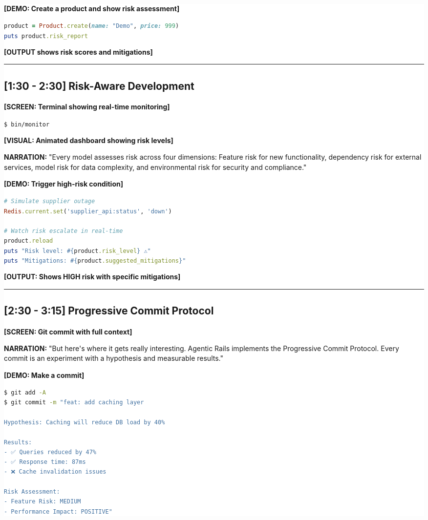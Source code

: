 **[DEMO: Create a product and show risk assessment]**

```ruby
product = Product.create(name: "Demo", price: 999)
puts product.risk_report
```

**[OUTPUT shows risk scores and mitigations]**

---

## [1:30 - 2:30] Risk-Aware Development

**[SCREEN: Terminal showing real-time monitoring]**

```bash
$ bin/monitor
```

**[VISUAL: Animated dashboard showing risk levels]**

**NARRATION:**
"Every model assesses risk across four dimensions: Feature risk for new functionality, dependency risk for external services, model risk for data complexity, and environmental risk for security and compliance."

**[DEMO: Trigger high-risk condition]**

```ruby
# Simulate supplier outage
Redis.current.set('supplier_api:status', 'down')

# Watch risk escalate in real-time
product.reload
puts "Risk level: #{product.risk_level} ⚠️"
puts "Mitigations: #{product.suggested_mitigations}"
```

**[OUTPUT: Shows HIGH risk with specific mitigations]**

---

## [2:30 - 3:15] Progressive Commit Protocol

**[SCREEN: Git commit with full context]**

**NARRATION:**
"But here's where it gets really interesting. Agentic Rails implements the Progressive Commit Protocol. Every commit is an experiment with a hypothesis and measurable results."

**[DEMO: Make a commit]**

```bash
$ git add -A
$ git commit -m "feat: add caching layer

Hypothesis: Caching will reduce DB load by 40%

Results:
- ✅ Queries reduced by 47%
- ✅ Response time: 87ms
- ❌ Cache invalidation issues

Risk Assessment:
- Feature Risk: MEDIUM
- Performance Impact: POSITIVE"
```
